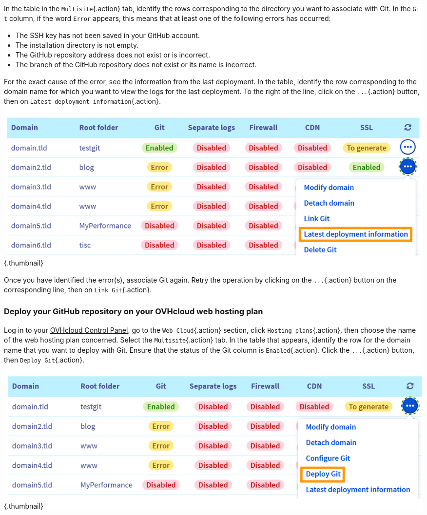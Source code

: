 In the table in the `Multisite`{.action} tab, identify the rows corresponding to the directory you want to associate with Git. In the `Git` column, if the word `Error` appears, this means that at least one of the following errors has occurred:

- The SSH key has not been saved in your GitHub account.
- The installation directory is not empty.
- The GitHub repository address does not exist or is incorrect.
- The branch of the GitHub repository does not exist or its name is incorrect.

For the exact cause of the error, see the information from the last deployment. In the table, identify the row corresponding to the domain name for which you want to view the logs for the last deployment. To the right of the line, click on the `...`{.action} button, then on `Latest deployment information`{.action}.

![Multisite](/pages/assets/screens/control_panel/product-selection/web-cloud/web-hosting/multisite/info-last-deployment-button.png){.thumbnail}

Once you have identified the error(s), associate Git again. Retry the operation by clicking on the `...`{.action} button on the corresponding line, then on `Link Git`{.action}.

### Deploy your GitHub repository on your OVHcloud web hosting plan

Log in to your [OVHcloud Control Panel](/links/manager), go to the `Web Cloud`{.action} section, click `Hosting plans`{.action}, then choose the name of the web hosting plan concerned. Select the `Multisite`{.action} tab. In the table that appears, identify the row for the domain name that you want to deploy with Git. Ensure that the status of the Git column is `Enabled`{.action}. Click the `...`{.action} button, then `Deploy Git`{.action}.

![Multisite](/pages/assets/screens/control_panel/product-selection/web-cloud/web-hosting/multisite/deploy-git-button.png){.thumbnail}
